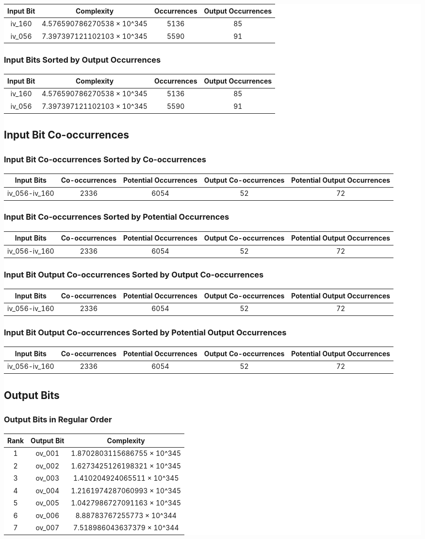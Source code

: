| Input Bit | Complexity | Occurrences | Output Occurrences |
|:---------:|:----------:|:-----------:|:------------------:|
| iv_160 | 4.576590786270538 × 10^345 | 5136 | 85 |
| iv_056 | 7.397397121102103 × 10^345 | 5590 | 91 |

### Input Bits Sorted by Output Occurrences

| Input Bit | Complexity | Occurrences | Output Occurrences |
|:---------:|:----------:|:-----------:|:------------------:|
| iv_160 | 4.576590786270538 × 10^345 | 5136 | 85 |
| iv_056 | 7.397397121102103 × 10^345 | 5590 | 91 |

## Input Bit Co-occurrences

### Input Bit Co-occurrences Sorted by Co-occurrences

| Input Bits | Co-occurrences | Potential Occurrences | Output Co-occurrences | Potential Output Occurrences |
|:----------:|:--------------:|:---------------------:|:---------------------:|:----------------------------:|
| iv_056-iv_160 | 2336 | 6054 | 52 | 72 |

### Input Bit Co-occurrences Sorted by Potential Occurrences

| Input Bits | Co-occurrences | Potential Occurrences | Output Co-occurrences | Potential Output Occurrences |
|:----------:|:--------------:|:---------------------:|:---------------------:|:----------------------------:|
| iv_056-iv_160 | 2336 | 6054 | 52 | 72 |

### Input Bit Output Co-occurrences Sorted by Output Co-occurrences

| Input Bits | Co-occurrences | Potential Occurrences | Output Co-occurrences | Potential Output Occurrences |
|:----------:|:--------------:|:---------------------:|:---------------------:|:----------------------------:|
| iv_056-iv_160 | 2336 | 6054 | 52 | 72 |

### Input Bit Output Co-occurrences Sorted by Potential Output Occurrences

| Input Bits | Co-occurrences | Potential Occurrences | Output Co-occurrences | Potential Output Occurrences |
|:----------:|:--------------:|:---------------------:|:---------------------:|:----------------------------:|
| iv_056-iv_160 | 2336 | 6054 | 52 | 72 |

## Output Bits

### Output Bits in Regular Order

| Rank | Output Bit | Complexity |
|:----:|:----------:|:----------:|
| 1 | ov_001 | 1.8702803115686755 × 10^345 |
| 2 | ov_002 | 1.6273425126198321 × 10^345 |
| 3 | ov_003 | 1.410204924065511 × 10^345 |
| 4 | ov_004 | 1.2161974287060993 × 10^345 |
| 5 | ov_005 | 1.0427986727091163 × 10^345 |
| 6 | ov_006 | 8.88783767255773 × 10^344 |
| 7 | ov_007 | 7.518986043637379 × 10^344 |